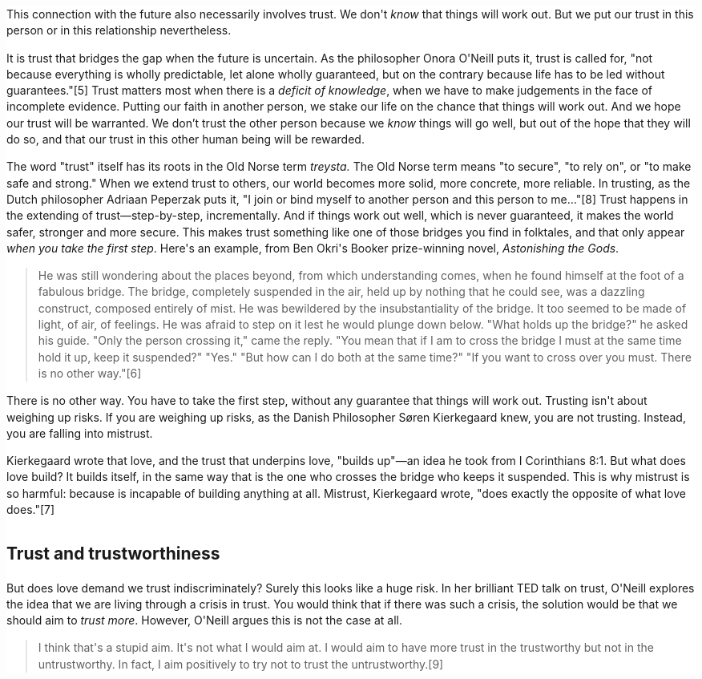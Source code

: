 This connection with the future also necessarily involves trust. We don't *know* that things will work out. But we put our trust in this person or in this relationship nevertheless.

It is trust that bridges the gap when the future is uncertain. As the  philosopher Onora O'Neill puts it, trust is called for, "not because  everything is wholly predictable, let alone wholly guaranteed, but on  the contrary because life has to be led without guarantees."[5] Trust  matters most when there is a *deficit of knowledge*, when we have to make judgements in the face of incomplete evidence. Putting our  faith in another person, we stake our life on the chance that things  will work out. And we hope our trust will be warranted. We don’t trust  the other person because we *know* things will go well, but out of the hope that they will do so, and that our trust in this other human being will be rewarded. 

The word "trust" itself has its roots in the Old Norse term *treysta.* The Old Norse term means "to secure", "to rely on", or "to make safe and  strong." When we extend trust to others, our world becomes more solid,  more concrete, more reliable. In trusting, as the Dutch philosopher  Adriaan Peperzak puts it, "I join or bind myself to another person and  this person to me…"[8] Trust happens in the extending of  trust—step-by-step, incrementally. And if things work out well, which is never guaranteed, it makes the world safer, stronger and more  secure. This makes trust something like one of those bridges  you find  in folktales, and that only appear *when you take the first step*. Here's an example, from Ben Okri's Booker prize-winning novel, *Astonishing the Gods*.

> He was still wondering about the places beyond, from which understanding  comes, when he found himself at the foot of a fabulous bridge. The  bridge, completely suspended in the air, held up by nothing that he  could see, was a dazzling construct, composed entirely of mist. He was  bewildered by the insubstantiality of the bridge. It too seemed to be  made of light, of air, of feelings. He was afraid to step on it lest he  would plunge down below.
> "What holds up the bridge?" he asked his guide.
> "Only the person crossing it," came the reply.
> "You mean that if I am to cross the bridge I must at the same time hold it up, keep it suspended?"
> "Yes."
> "But how can I do both at the same time?"
> "If you want to cross over you must. There is no other way."[6]

There is no other way. You have to take the first step, without any guarantee that things will work out. Trusting isn't about weighing up risks. If  you are weighing up risks, as the Danish Philosopher Søren Kierkegaard  knew, you are not trusting. Instead, you are falling into mistrust.

Kierkegaard wrote that love, and the trust that underpins love, "builds up"—an idea he took from I Corinthians 8:1. But what does love build? It builds  itself, in the same way that is the one who crosses the bridge who keeps it suspended. This is why mistrust is so harmful: because is incapable  of building anything at all. Mistrust, Kierkegaard wrote, "does exactly  the opposite of what love does."[7]

## Trust and trustworthiness

But does love demand we trust indiscriminately? Surely this looks like a  huge risk. In her brilliant TED talk on trust, O'Neill explores the idea that we are living through a crisis in trust. You would think that if  there was such a crisis, the solution would be that we should aim to *trust more*. However, O'Neill argues this is not the case at all.

> I think that's a stupid aim. It's not what I would aim at. I would aim to have more trust in the trustworthy but not in the untrustworthy. In  fact, I aim positively to try not to trust the untrustworthy.[9]
